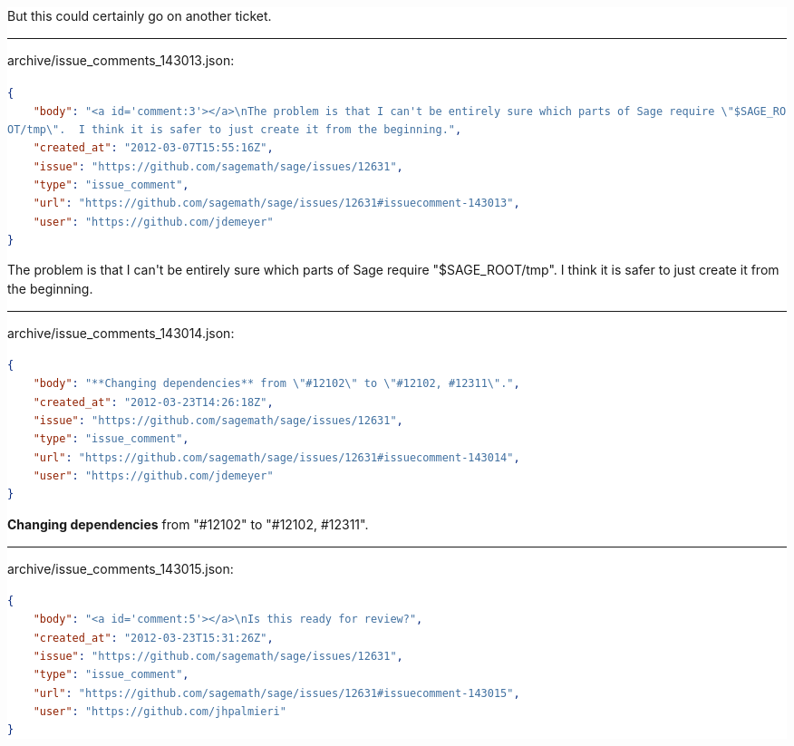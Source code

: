 ```diff
```
But this could certainly go on another ticket.



---

archive/issue_comments_143013.json:
```json
{
    "body": "<a id='comment:3'></a>\nThe problem is that I can't be entirely sure which parts of Sage require \"$SAGE_ROOT/tmp\".  I think it is safer to just create it from the beginning.",
    "created_at": "2012-03-07T15:55:16Z",
    "issue": "https://github.com/sagemath/sage/issues/12631",
    "type": "issue_comment",
    "url": "https://github.com/sagemath/sage/issues/12631#issuecomment-143013",
    "user": "https://github.com/jdemeyer"
}
```

<a id='comment:3'></a>
The problem is that I can't be entirely sure which parts of Sage require "$SAGE_ROOT/tmp".  I think it is safer to just create it from the beginning.



---

archive/issue_comments_143014.json:
```json
{
    "body": "**Changing dependencies** from \"#12102\" to \"#12102, #12311\".",
    "created_at": "2012-03-23T14:26:18Z",
    "issue": "https://github.com/sagemath/sage/issues/12631",
    "type": "issue_comment",
    "url": "https://github.com/sagemath/sage/issues/12631#issuecomment-143014",
    "user": "https://github.com/jdemeyer"
}
```

**Changing dependencies** from "#12102" to "#12102, #12311".



---

archive/issue_comments_143015.json:
```json
{
    "body": "<a id='comment:5'></a>\nIs this ready for review?",
    "created_at": "2012-03-23T15:31:26Z",
    "issue": "https://github.com/sagemath/sage/issues/12631",
    "type": "issue_comment",
    "url": "https://github.com/sagemath/sage/issues/12631#issuecomment-143015",
    "user": "https://github.com/jhpalmieri"
}
```
